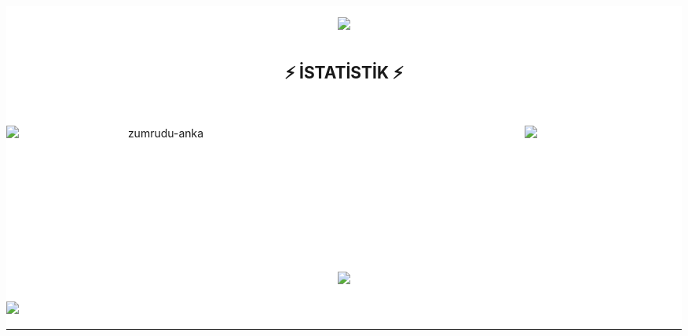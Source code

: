 <h1 align="center">
  <a href="https://git.io/typing-svg">
    <img src="https://readme-typing-svg.herokuapp.com/?lines=Merhaba,+Hoşgeldin!+👋;Ben+Karmak....;Tanistigima+Memun+Oldum!&center=true&size=25">
  </a>
</h1>


<h2 align="center">⚡ İSTATİSTİK ⚡</h2>
<br>
<p align=center>
  <div align=center>
    <a href="https://github.com/denvercoder1/github-readme-streak-stats" title="Go to Source">
      <img align="left" width=390 src="https://github-readme-streak-stats.herokuapp.com/?user=Iregullar&theme=react&border=61dafb&hide_border=true" alt="zumrudu-anka" />
    </a>
    <a href="https://github.com/anuraghazra/github-readme-stats" title="Go to Source">
      <img align="right" width=200 src="https://github-readme-stats.vercel.app/api?username=Iregullar&show_icons=true&theme=react&border_color=61dafb&hide_border=true" />
    </a>
  </div>
  <br><br><br><br><br><br><br><br><br>
  <div align=center>
    <a href="https://github.com/anuraghazra/github-readme-stats">
      <img width=325 align="center" src="https://github-readme-stats.vercel.app/api/top-langs/?username=Iregullar&hide=c%23,powershell,Mathematica,Ruby,Objective-C,Objective-C%2b%2b,Cuda&title_color=61dafb&text_color=ffffff&icon_color=61dafb&bg_color=20232a&langs_count=8&layout=compact&border_color=61dafb&hide_border=true" />
    </a>
  </div>
  <br>
  <img src="https://activity-graph.herokuapp.com/graph?username=xKarmak&theme=react-dark&bg_color=20232a&hide_border=true" width="100%"/>
</p>

<hr>
